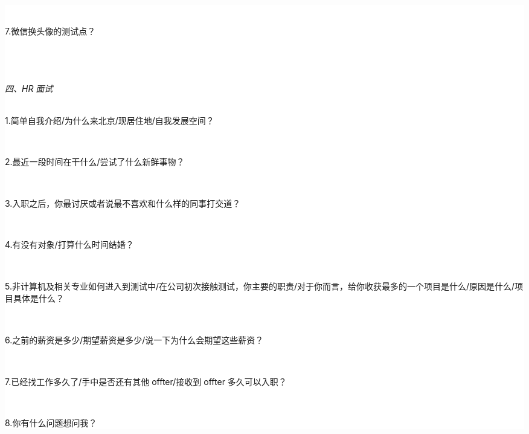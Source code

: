 <br>

7.微信换头像的测试点？             
```

```

<br><br>

###### 四、HR 面试
1.简单自我介绍/为什么来北京/现居住地/自我发展空间？                
```

```

<br>

2.最近一段时间在干什么/尝试了什么新鲜事物？            
```

```

<br>

3.入职之后，你最讨厌或者说最不喜欢和什么样的同事打交道？           
```

```

<br>

4.有没有对象/打算什么时间结婚？               
```

```

<br>

5.非计算机及相关专业如何进入到测试中/在公司初次接触测试，你主要的职责/对于你而言，给你收获最多的一个项目是什么/原因是什么/项目具体是什么？           
```

```

<br>

6.之前的薪资是多少/期望薪资是多少/说一下为什么会期望这些薪资？                
```

```

<br>

7.已经找工作多久了/手中是否还有其他 offter/接收到 offter 多久可以入职？                 
```

```

<br>

8.你有什么问题想问我？	    
```

```